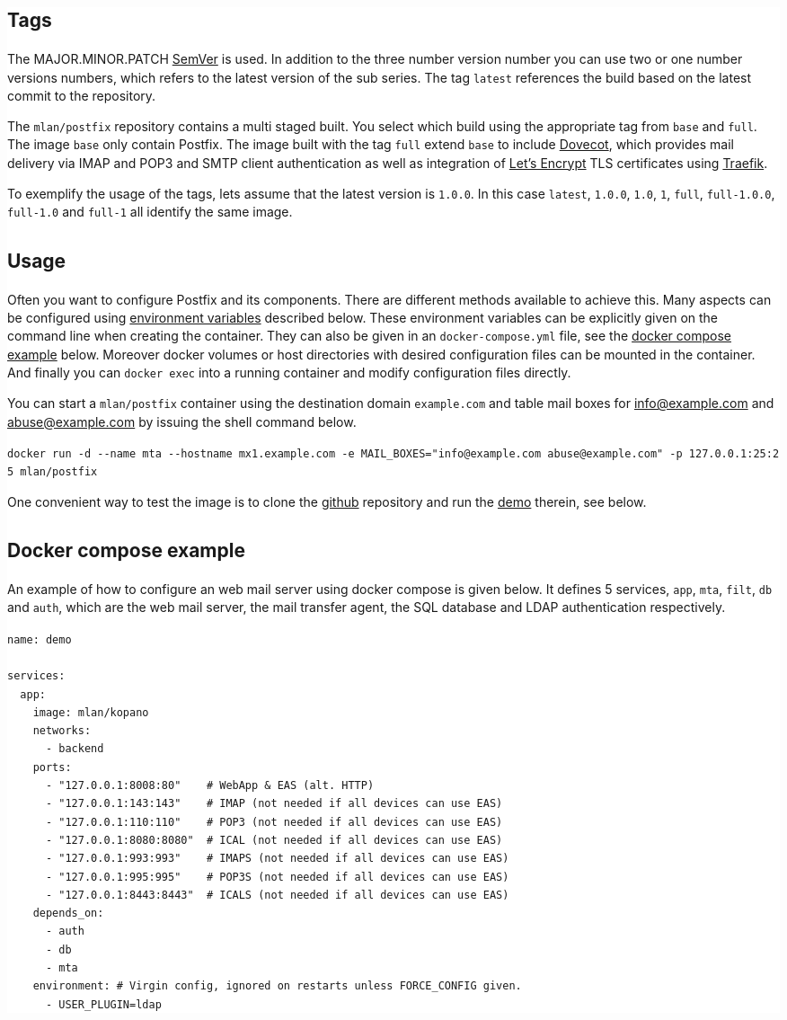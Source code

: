 ## Tags

The MAJOR.MINOR.PATCH [SemVer](https://semver.org/) is used. In addition to the three number version number you can use two or one number versions numbers, which refers to the latest version of the sub series. The tag `latest` references the build based on the latest commit to the repository.

The `mlan/postfix` repository contains a multi staged built. You select which build using the appropriate tag from `base` and `full`. The image `base` only contain Postfix. The image built with the tag `full` extend `base` to include [Dovecot](https://www.dovecot.org/), which provides mail delivery via IMAP and POP3 and SMTP client authentication as well as integration of [Let’s Encrypt](https://letsencrypt.org/) TLS certificates using [Traefik](https://docs.traefik.io/).

To exemplify the usage of the tags, lets assume that the latest version is `1.0.0`. In this case `latest`, `1.0.0`, `1.0`, `1`, `full`, `full-1.0.0`, `full-1.0` and `full-1` all identify the same image.

## Usage

Often you want to configure Postfix and its components. There are different methods available to achieve this. Many aspects can be configured using [environment variables](https://github.com/mlan/#environment-variables) described below. These environment variables can be explicitly given on the command line when creating the container. They can also be given in an `docker-compose.yml` file, see the [docker compose example](https://github.com/mlan/#docker-compose-example) below. Moreover docker volumes or host directories with desired configuration files can be mounted in the container. And finally you can `docker exec` into a running container and modify configuration files directly.

You can start a `mlan/postfix` container using the destination domain `example.com` and table mail boxes for [info@example.com](https://github.com/mlan/) and [abuse@example.com](https://github.com/mlan/) by issuing the shell command below.

```
docker run -d --name mta --hostname mx1.example.com -e MAIL_BOXES="info@example.com abuse@example.com" -p 127.0.0.1:25:25 mlan/postfix
```

One convenient way to test the image is to clone the [github](https://github.com/mlan/docker-postfix) repository and run the [demo](https://github.com/mlan/#demo) therein, see below.

## Docker compose example

An example of how to configure an web mail server using docker compose is given below. It defines 5 services, `app`, `mta`, `filt`, `db` and `auth`, which are the web mail server, the mail transfer agent, the SQL database and LDAP authentication respectively.

```
name: demo

services:
  app:
    image: mlan/kopano
    networks:
      - backend
    ports:
      - "127.0.0.1:8008:80"    # WebApp & EAS (alt. HTTP)
      - "127.0.0.1:143:143"    # IMAP (not needed if all devices can use EAS)
      - "127.0.0.1:110:110"    # POP3 (not needed if all devices can use EAS)
      - "127.0.0.1:8080:8080"  # ICAL (not needed if all devices can use EAS)
      - "127.0.0.1:993:993"    # IMAPS (not needed if all devices can use EAS)
      - "127.0.0.1:995:995"    # POP3S (not needed if all devices can use EAS)
      - "127.0.0.1:8443:8443"  # ICALS (not needed if all devices can use EAS)
    depends_on:
      - auth
      - db
      - mta
    environment: # Virgin config, ignored on restarts unless FORCE_CONFIG given.
      - USER_PLUGIN=ldap
```